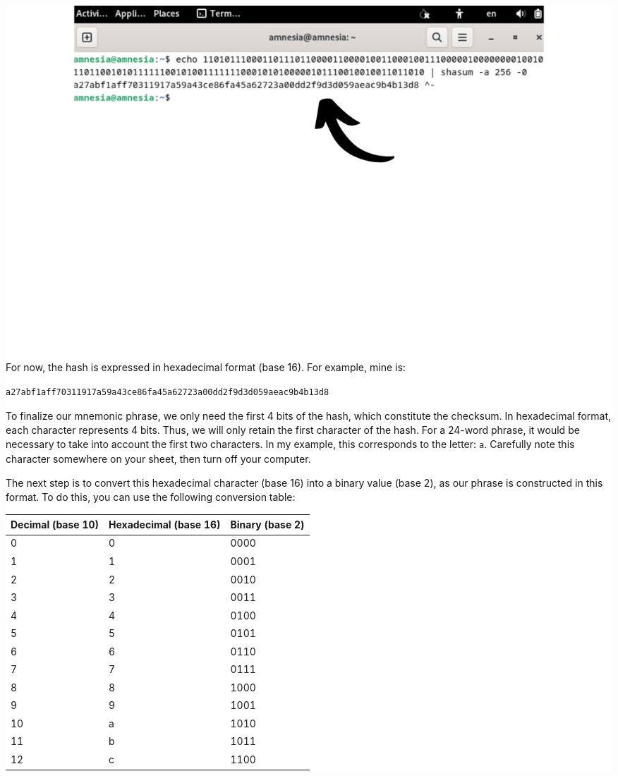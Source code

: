 ![mnemonic](assets/notext/19.webp)

For now, the hash is expressed in hexadecimal format (base 16). For example, mine is:
```bash
a27abf1aff70311917a59a43ce86fa45a62723a00dd2f9d3d059aeac9b4b13d8
```

To finalize our mnemonic phrase, we only need the first 4 bits of the hash, which constitute the checksum. In hexadecimal format, each character represents 4 bits. Thus, we will only retain the first character of the hash. For a 24-word phrase, it would be necessary to take into account the first two characters. In my example, this corresponds to the letter: `a`. Carefully note this character somewhere on your sheet, then turn off your computer.

The next step is to convert this hexadecimal character (base 16) into a binary value (base 2), as our phrase is constructed in this format. To do this, you can use the following conversion table:


| Decimal (base 10) | Hexadecimal (base 16) | Binary (base 2) |
| ----------------- | --------------------- | --------------- |
| 0                 | 0                     | 0000            |
| 1                 | 1                     | 0001            |
| 2                 | 2                     | 0010            |
| 3                 | 3                     | 0011            |
| 4                 | 4                     | 0100            |
| 5                 | 5                     | 0101            |
| 6                 | 6                     | 0110            |
| 7                 | 7                     | 0111            |
| 8                 | 8                     | 1000            |
| 9                 | 9                     | 1001            |
| 10                | a                     | 1010            |
| 11                | b                     | 1011            |
| 12                | c                     | 1100            |